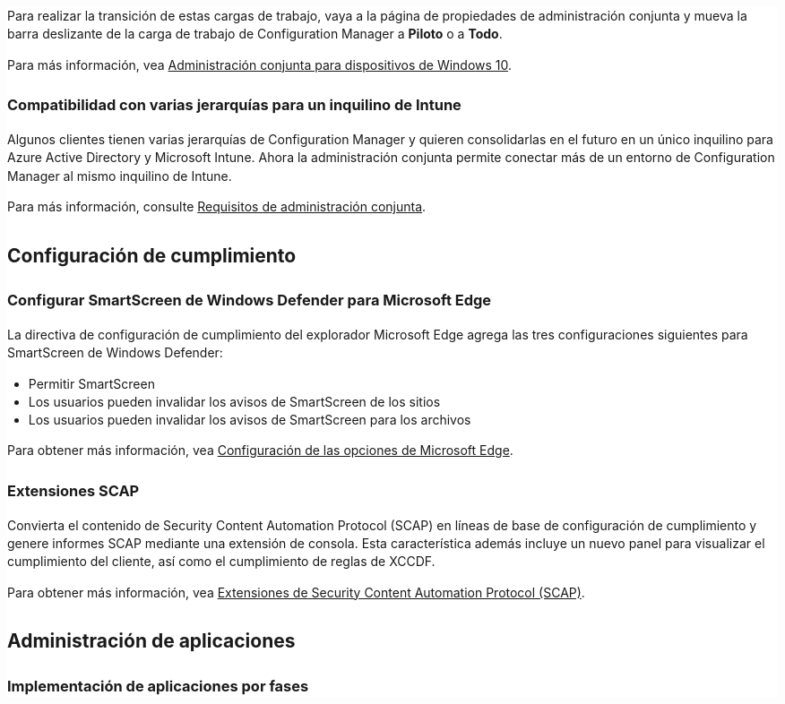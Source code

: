 Para realizar la transición de estas cargas de trabajo, vaya a la página de propiedades de administración conjunta y mueva la barra deslizante de la carga de trabajo de Configuration Manager a **Piloto** o a **Todo**. 

Para más información, vea [Administración conjunta para dispositivos de Windows 10](/sccm/comanage/overview).


### <a name="support-for-multiple-hierarchies-to-one-intune-tenant"></a>Compatibilidad con varias jerarquías para un inquilino de Intune

Algunos clientes tienen varias jerarquías de Configuration Manager y quieren consolidarlas en el futuro en un único inquilino para Azure Active Directory y Microsoft Intune. Ahora la administración conjunta permite conectar más de un entorno de Configuration Manager al mismo inquilino de Intune.

Para más información, consulte [Requisitos de administración conjunta](/sccm/comanage/overview#prerequisites).
 


## <a name="compliance-settings"></a>Configuración de cumplimiento

### <a name="configure-windows-defender-smartscreen-settings-for-microsoft-edge"></a>Configurar SmartScreen de Windows Defender para Microsoft Edge

La directiva de configuración de cumplimiento del explorador Microsoft Edge agrega las tres configuraciones siguientes para SmartScreen de Windows Defender: 
- Permitir SmartScreen
- Los usuarios pueden invalidar los avisos de SmartScreen de los sitios
- Los usuarios pueden invalidar los avisos de SmartScreen para los archivos

Para obtener más información, vea [Configuración de las opciones de Microsoft Edge](/sccm/compliance/deploy-use/browser-profiles).


### <a name="scap-extensions"></a>Extensiones SCAP

Convierta el contenido de Security Content Automation Protocol (SCAP) en líneas de base de configuración de cumplimiento y genere informes SCAP mediante una extensión de consola. Esta característica además incluye un nuevo panel para visualizar el cumplimiento del cliente, así como el cumplimiento de reglas de XCCDF. 

Para obtener más información, vea [Extensiones de Security Content Automation Protocol (SCAP)](/sccm/compliance/plan-design/scap/about-scap).



## <a name="application-management"></a>Administración de aplicaciones

### <a name="phased-deployment-of-applications"></a>Implementación de aplicaciones por fases
